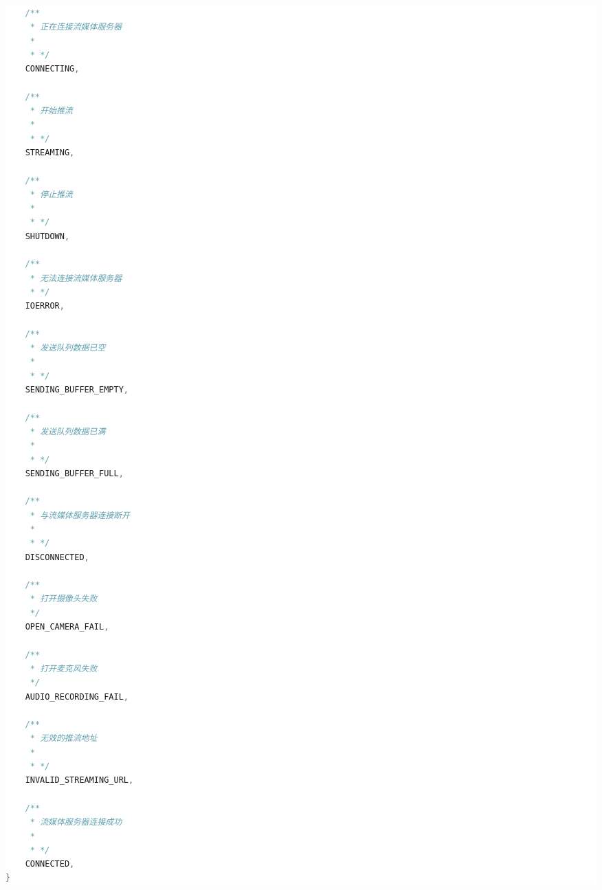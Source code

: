 ```java
    /**
     * 正在连接流媒体服务器
     *
     * */
    CONNECTING,

    /**
     * 开始推流
     *
     * */
    STREAMING,

    /**
     * 停止推流
     *
     * */
    SHUTDOWN,

    /**
     * 无法连接流媒体服务器
     * */
    IOERROR,

    /**
     * 发送队列数据已空
     *
     * */
    SENDING_BUFFER_EMPTY,

    /**
     * 发送队列数据已满
     *
     * */
    SENDING_BUFFER_FULL,

    /**
     * 与流媒体服务器连接断开
     *
     * */
    DISCONNECTED,

    /**
     * 打开摄像头失败
     */
    OPEN_CAMERA_FAIL,

    /**
     * 打开麦克风失败
     */
    AUDIO_RECORDING_FAIL,

    /**
     * 无效的推流地址
     *
     * */
    INVALID_STREAMING_URL,

    /**
     * 流媒体服务器连接成功
     *
     * */
    CONNECTED,
}
```